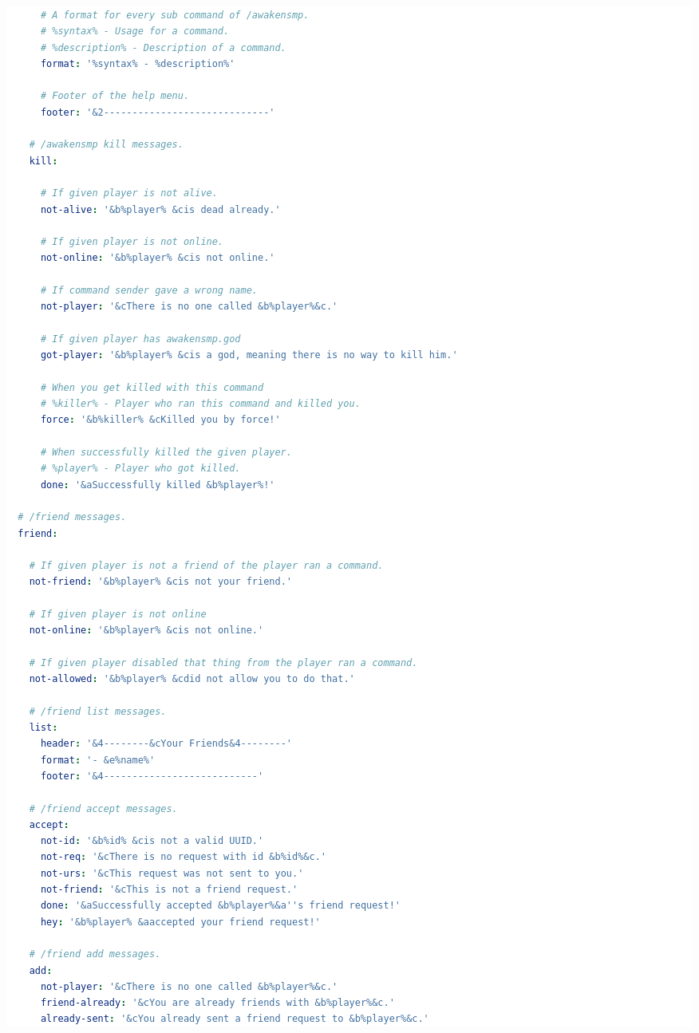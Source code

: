 ````yaml
      # A format for every sub command of /awakensmp.
      # %syntax% - Usage for a command.
      # %description% - Description of a command.
      format: '%syntax% - %description%'

      # Footer of the help menu.
      footer: '&2-----------------------------'

    # /awakensmp kill messages.
    kill:

      # If given player is not alive.
      not-alive: '&b%player% &cis dead already.'

      # If given player is not online.
      not-online: '&b%player% &cis not online.'

      # If command sender gave a wrong name.
      not-player: '&cThere is no one called &b%player%&c.'

      # If given player has awakensmp.god
      got-player: '&b%player% &cis a god, meaning there is no way to kill him.'

      # When you get killed with this command
      # %killer% - Player who ran this command and killed you.
      force: '&b%killer% &cKilled you by force!'

      # When successfully killed the given player.
      # %player% - Player who got killed.
      done: '&aSuccessfully killed &b%player%!'

  # /friend messages.
  friend:

    # If given player is not a friend of the player ran a command.
    not-friend: '&b%player% &cis not your friend.'

    # If given player is not online
    not-online: '&b%player% &cis not online.'

    # If given player disabled that thing from the player ran a command.
    not-allowed: '&b%player% &cdid not allow you to do that.'

    # /friend list messages.
    list:
      header: '&4--------&cYour Friends&4--------'
      format: '- &e%name%'
      footer: '&4---------------------------'

    # /friend accept messages.
    accept:
      not-id: '&b%id% &cis not a valid UUID.'
      not-req: '&cThere is no request with id &b%id%&c.'
      not-urs: '&cThis request was not sent to you.'
      not-friend: '&cThis is not a friend request.'
      done: '&aSuccessfully accepted &b%player%&a''s friend request!'
      hey: '&b%player% &aaccepted your friend request!'

    # /friend add messages.
    add:
      not-player: '&cThere is no one called &b%player%&c.'
      friend-already: '&cYou are already friends with &b%player%&c.'
      already-sent: '&cYou already sent a friend request to &b%player%&c.'
````